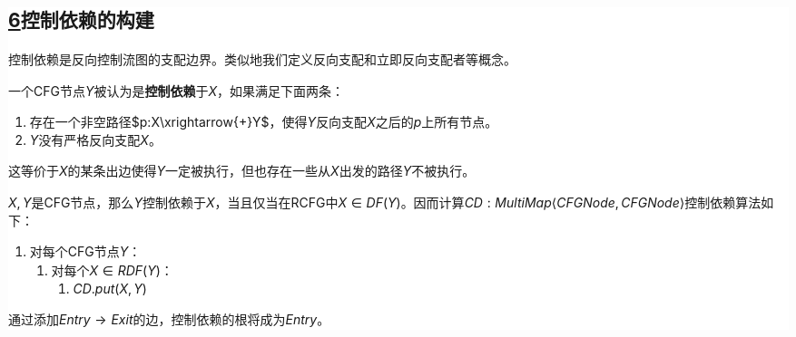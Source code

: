 ## [6](https://szp15.com/post/how-to-construct-ssa/#控制依赖的构建)控制依赖的构建

控制依赖是反向控制流图的支配边界。类似地我们定义反向支配和立即反向支配者等概念。

一个CFG节点$Y$被认为是**控制依赖**于$X$，如果满足下面两条：

1. 存在一个非空路径$p:X\xrightarrow{+}Y$，使得$Y$反向支配$X$之后的$p$上所有节点。
2. $Y$没有严格反向支配$X$。

这等价于$X$的某条出边使得$Y$一定被执行，但也存在一些从$X$出发的路径$Y$不被执行。

$X,Y$是CFG节点，那么$Y$控制依赖于$X$，当且仅当在RCFG中$X\in DF(Y)$。因而计算$CD: MultiMap\langle CFGNode, CFGNode\rangle$控制依赖算法如下：

1. 对每个CFG节点$Y$：
   1. 对每个$X\in RDF(Y)$：
      1. $CD.put(X, Y)$

通过添加$Entry\rightarrow Exit$的边，控制依赖的根将成为$Entry$。